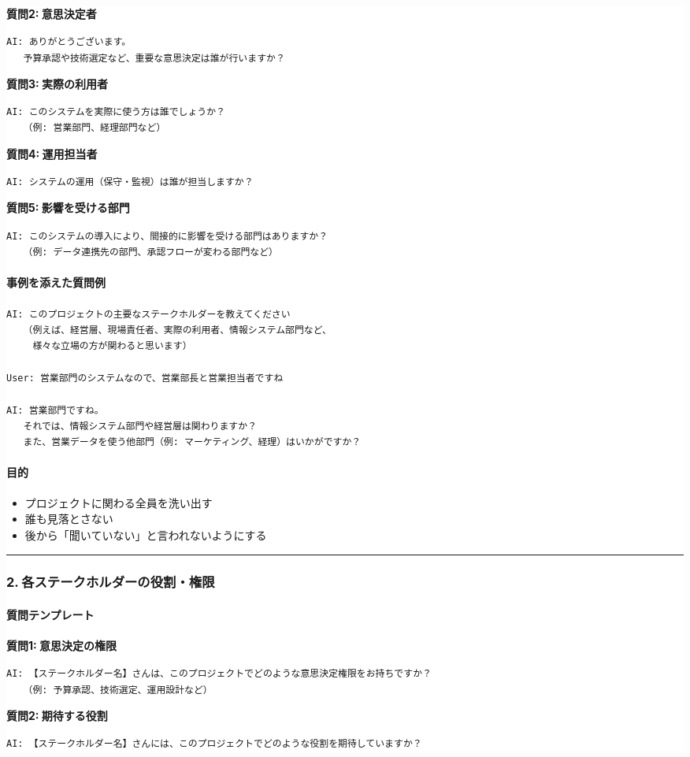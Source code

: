 **質問2: 意思決定者**
```
AI: ありがとうございます。
   予算承認や技術選定など、重要な意思決定は誰が行いますか？
```

**質問3: 実際の利用者**
```
AI: このシステムを実際に使う方は誰でしょうか？
   （例: 営業部門、経理部門など）
```

**質問4: 運用担当者**
```
AI: システムの運用（保守・監視）は誰が担当しますか？
```

**質問5: 影響を受ける部門**
```
AI: このシステムの導入により、間接的に影響を受ける部門はありますか？
   （例: データ連携先の部門、承認フローが変わる部門など）
```

#### 事例を添えた質問例

```
AI: このプロジェクトの主要なステークホルダーを教えてください
   （例えば、経営層、現場責任者、実際の利用者、情報システム部門など、
   　様々な立場の方が関わると思います）

User: 営業部門のシステムなので、営業部長と営業担当者ですね

AI: 営業部門ですね。
   それでは、情報システム部門や経営層は関わりますか？
   また、営業データを使う他部門（例: マーケティング、経理）はいかがですか？
```

#### 目的

- プロジェクトに関わる全員を洗い出す
- 誰も見落とさない
- 後から「聞いていない」と言われないようにする

---

### 2. 各ステークホルダーの役割・権限

#### 質問テンプレート

**質問1: 意思決定の権限**
```
AI: 【ステークホルダー名】さんは、このプロジェクトでどのような意思決定権限をお持ちですか？
   （例: 予算承認、技術選定、運用設計など）
```

**質問2: 期待する役割**
```
AI: 【ステークホルダー名】さんには、このプロジェクトでどのような役割を期待していますか？
```
